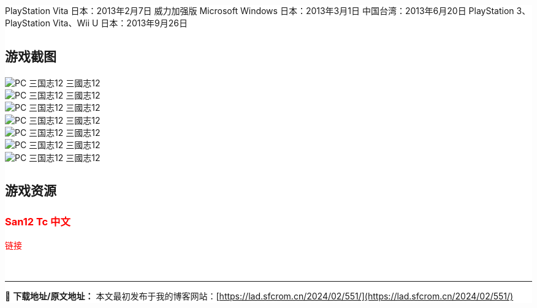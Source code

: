 </tr>
<tr>
<td></td>
<td>PlayStation Vita
日本：2013年2月7日</td>
</tr>
<tr>
<td></td>
<td>威力加强版</td>
</tr>
<tr>
<td></td>
<td>Microsoft Windows
日本：2013年3月1日
中国台湾：2013年6月20日</td>
</tr>
<tr>
<td></td>
<td>PlayStation 3、PlayStation Vita、Wii U
日本：2013年9月26日</td>
</tr>
</tbody>
</table>
<a name="ci_title0"></a>
<h2>游戏截图</h2>
<b></b><img style="display: block; margin-left: auto; margin-right: auto; width: 100%; height: auto;" title="PC 三国志12 游戏截图" src="https://lad.sfcrom.cn/wp-content/uploads/2024/02/20240213_65cb4dd40221d.jpg" alt="PC 三国志12 三國志12" />
<img style="display: block; margin-left: auto; margin-right: auto; width: 100%; height: auto;" title="PC 三国志12 游戏截图" src="https://lad.sfcrom.cn/wp-content/uploads/2024/02/20240213_65cb4dd44b70b.jpg" alt="PC 三国志12 三國志12" />
<img style="display: block; margin-left: auto; margin-right: auto; width: 100%; height: auto;" title="PC 三国志12 游戏截图" src="https://lad.sfcrom.cn/wp-content/uploads/2024/02/20240213_65cb4dd4ad02a.jpg" alt="PC 三国志12 三國志12" />
<img style="display: block; margin-left: auto; margin-right: auto; width: 100%; height: auto;" title="PC 三国志12 游戏截图" src="https://lad.sfcrom.cn/wp-content/uploads/2024/02/20240213_65cb4dd4e6711.jpg" alt="PC 三国志12 三國志12" />
<img style="display: block; margin-left: auto; margin-right: auto; width: 100%; height: auto;" title="PC 三国志12 游戏截图" src="https://lad.sfcrom.cn/wp-content/uploads/2024/02/20240213_65cb4dd53fc83.jpg" alt="PC 三国志12 三國志12" />
<img style="display: block; margin-left: auto; margin-right: auto; width: 100%; height: auto;" title="PC 三国志12 游戏截图" src="https://lad.sfcrom.cn/wp-content/uploads/2024/02/20240213_65cb4dd5aa354.jpg" alt="PC 三国志12 三國志12" />
<img style="display: block; margin-left: auto; margin-right: auto; width: 100%; height: auto;" title="PC 三国志12 游戏截图" src="https://lad.sfcrom.cn/wp-content/uploads/2024/02/20240213_65cb4dd5ee3ff.jpg" alt="PC 三国志12 三國志12" />

<a name="ci_title1"></a>
<h2>游戏资源</h2>
<a name="ci_title2"></a>
<h3><span style="color: #ff0000;">San12 Tc 中文</span></h3>
<div>

<span style="color: #ff0000;">链接</span>

</div>
&nbsp;

---
📖 **下载地址/原文地址：** 本文最初发布于我的博客网站：[https://lad.sfcrom.cn/2024/02/551/](https://lad.sfcrom.cn/2024/02/551/)
